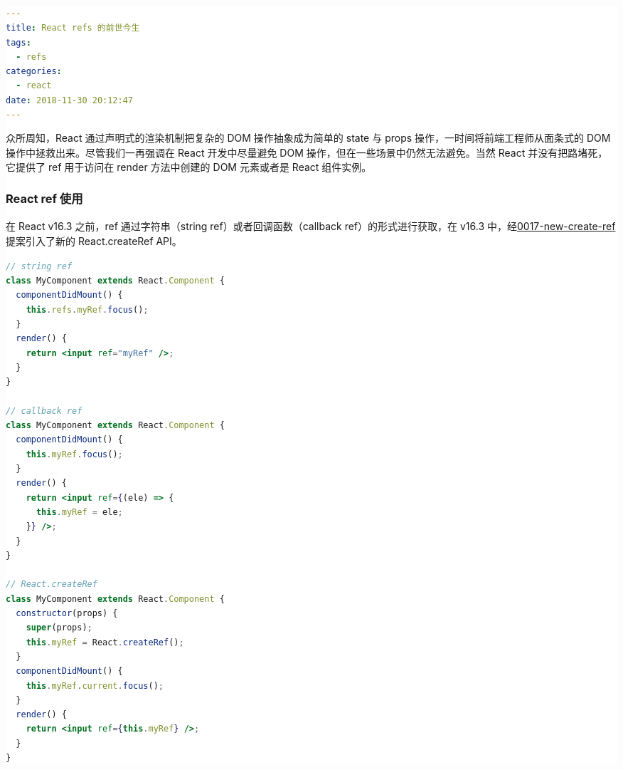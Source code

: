 ```yaml
---
title: React refs 的前世今生
tags:
  - refs
categories:
  - react
date: 2018-11-30 20:12:47
---
```


众所周知，React 通过声明式的渲染机制把复杂的 DOM 操作抽象成为简单的 state 与 props 操作，一时间将前端工程师从面条式的 DOM 操作中拯救出来。尽管我们一再强调在 React 开发中尽量避免 DOM 操作，但在一些场景中仍然无法避免。当然 React 并没有把路堵死，它提供了 ref 用于访问在 render 方法中创建的 DOM 元素或者是 React 组件实例。

### React ref 使用
在 React v16.3 之前，ref 通过字符串（string ref）或者回调函数（callback ref）的形式进行获取，在 v16.3 中，经[0017-new-create-ref](https://github.com/reactjs/rfcs/blob/master/text/0017-new-create-ref.md)提案引入了新的 React.createRef API。
``` jsx
// string ref
class MyComponent extends React.Component {
  componentDidMount() {
    this.refs.myRef.focus();
  }
  render() {
    return <input ref="myRef" />;
  }
}

// callback ref
class MyComponent extends React.Component {
  componentDidMount() {
    this.myRef.focus();
  }
  render() {
    return <input ref={(ele) => {
      this.myRef = ele;
    }} />;
  }
}

// React.createRef
class MyComponent extends React.Component {
  constructor(props) {
    super(props);
    this.myRef = React.createRef();
  }
  componentDidMount() {
    this.myRef.current.focus();
  }
  render() {
    return <input ref={this.myRef} />;
  }
}
```
